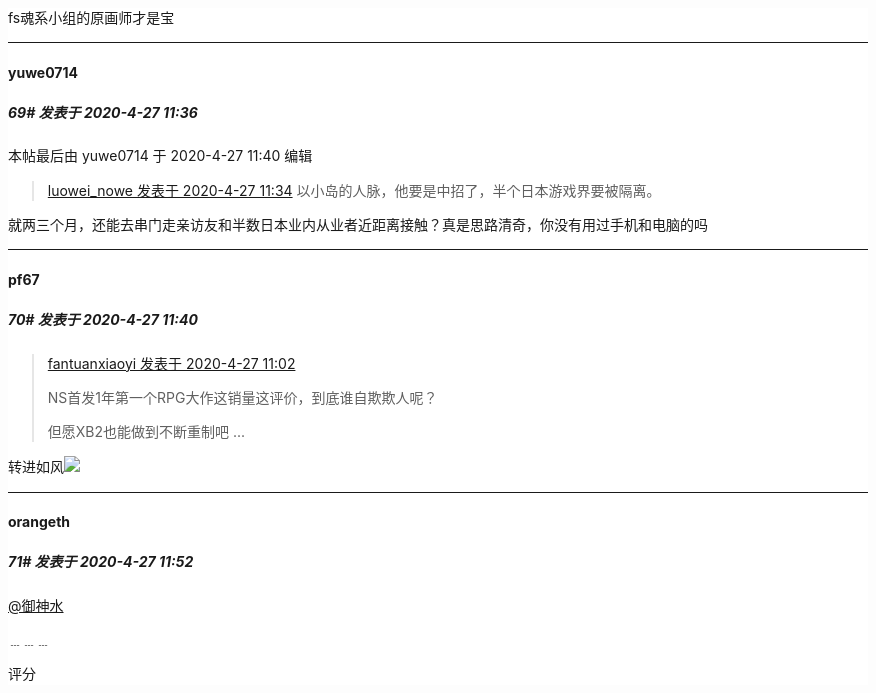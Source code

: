 
fs魂系小组的原画师才是宝







*****

####  yuwe0714  
##### 69#       发表于 2020-4-27 11:36



 本帖最后由 yuwe0714 于 2020-4-27 11:40 编辑 
<blockquote><a href="httphttps://bbs.saraba1st.com/2b/forum.php?mod=redirect&amp;goto=findpost&amp;pid=47220820&amp;ptid=1929905" target="_blank">luowei_nowe 发表于 2020-4-27 11:34</a>
以小岛的人脉，他要是中招了，半个日本游戏界要被隔离。</blockquote>
就两三个月，还能去串门走亲访友和半数日本业内从业者近距离接触？真是思路清奇，你没有用过手机和电脑的吗







*****

####  pf67  
##### 70#       发表于 2020-4-27 11:40



<blockquote><a href="httphttps://bbs.saraba1st.com/2b/forum.php?mod=redirect&amp;goto=findpost&amp;pid=47220321&amp;ptid=1929905" target="_blank">fantuanxiaoyi 发表于 2020-4-27 11:02</a>

NS首发1年第一个RPG大作这销量这评价，到底谁自欺欺人呢？

但愿XB2也能做到不断重制吧 ...</blockquote>
转进如风<img src="https://static.saraba1st.com/image/smiley/face2017/037.png" referrerpolicy="no-referrer">







*****

####  orangeth  
##### 71#       发表于 2020-4-27 11:52



[@御神水](https://bbs.saraba1st.com/2b/home.php?mod=space&amp;uid=209993) 



﹍﹍﹍

评分





